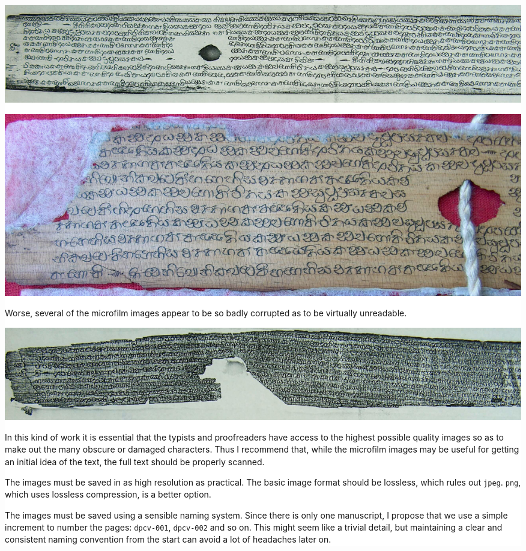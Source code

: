 ![alt text](/dpcv-project-files/microfilm-sample.jpeg "Microfilm")

![alt text](/dpcv-project-files/photograph-sample.jpeg "Photograph")

Worse, several of the microfilm images appear to be so badly corrupted as to be virtually unreadable.

![alt text](/dpcv-project-files/bad-HPIM4629.jpeg "Unreadable sample")

In this kind of work it is essential that the typists and proofreaders have access to the highest possible quality images so as to make out the many obscure or damaged characters. Thus I recommend that, while the microfilm images may be useful for getting an initial idea of the text, the full text should be properly scanned.

The images must be saved in as high resolution as practical. The basic image format should be lossless, which rules out `jpeg`. `png`, which uses lossless compression, is a better option.

The images must be saved using a sensible naming system. Since there is only one manuscript, I propose that we use a simple increment to number the pages: `dpcv-001`, `dpcv-002` and so on. This might seem like a trivial detail, but maintaining a clear and consistent naming convention from the start can avoid a lot of headaches later on.
